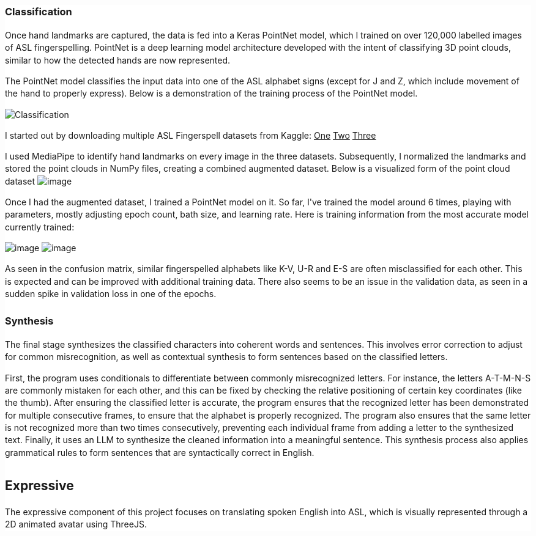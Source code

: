 ### Classification

Once hand landmarks are captured, the data is fed into a Keras PointNet model, which I trained on over 120,000 labelled images of ASL fingerspelling. PointNet is a deep learning model architecture developed with the intent of classifying 3D point clouds, similar to how the detected hands are now represented.

The PointNet model classifies the input data into one of the ASL alphabet signs (except for J and Z, which include movement of the hand to properly express). Below is a demonstration of the training process of the PointNet model.

<img alt="Classification" src="https://github.com/kevinjosethomas/sign-language-translation/assets/46242684/5df6c3ed-c06a-48f2-800d-318a4b63925d">
&ensp;

I started out by downloading multiple ASL Fingerspell datasets from Kaggle: [One](https://www.kaggle.com/datasets/lexset/synthetic-asl-alphabet) [Two](https://www.kaggle.com/datasets/danrasband/asl-alphabet-test) [Three](https://www.kaggle.com/datasets/debashishsau/aslamerican-sign-language-aplhabet-dataset)

I used MediaPipe to identify hand landmarks on every image in the three datasets. Subsequently, I normalized the landmarks and stored the point clouds in NumPy files, creating a combined augmented dataset. Below is a visualized form of the point cloud dataset
<img width="1136" alt="image" src="https://github.com/kevinjosethomas/sign-language-translation/assets/46242684/d2f87230-199d-4dec-bf96-30945d2c5830">

Once I had the augmented dataset, I trained a PointNet model on it. So far, I've trained the model around 6 times, playing with parameters, mostly adjusting epoch count, bath size, and learning rate. Here is training information from the most accurate model currently trained:

<img alt="image" src="https://github.com/kevinjosethomas/sign-language-translation/assets/46242684/af4472da-8737-4766-bdbb-3412ea4f3274">
<img alt="image" src="https://github.com/kevinjosethomas/sign-language-translation/assets/46242684/7f892d1a-f8d2-4685-a09a-74130fd124d2">

As seen in the confusion matrix, similar fingerspelled alphabets like K-V, U-R and E-S are often misclassified for each other. This is expected and can be improved with additional training data. There also seems to be an issue in the validation data, as seen in a sudden spike in validation loss in one of the epochs.

### Synthesis
The final stage synthesizes the classified characters into coherent words and sentences. This involves error correction to adjust for common misrecognition, as well as contextual synthesis to form sentences based on the classified letters.

First, the program uses conditionals to differentiate between commonly misrecognized letters. For instance, the letters A-T-M-N-S are commonly mistaken for each other, and this can be fixed by checking the relative positioning of certain key coordinates (like the thumb). After ensuring the classified letter is accurate, the program ensures that the recognized letter has been demonstrated for multiple consecutive frames, to ensure that the alphabet is properly recognized. The program also ensures that the same letter is not recognized more than two times consecutively, preventing each individual frame from adding a letter to the synthesized text. Finally, it uses an LLM to synthesize the cleaned information into a meaningful sentence. This synthesis process also applies grammatical rules to form sentences that are syntactically correct in English.

## Expressive
The expressive component of this project focuses on translating spoken English into ASL, which is visually represented through a 2D animated avatar using ThreeJS.
